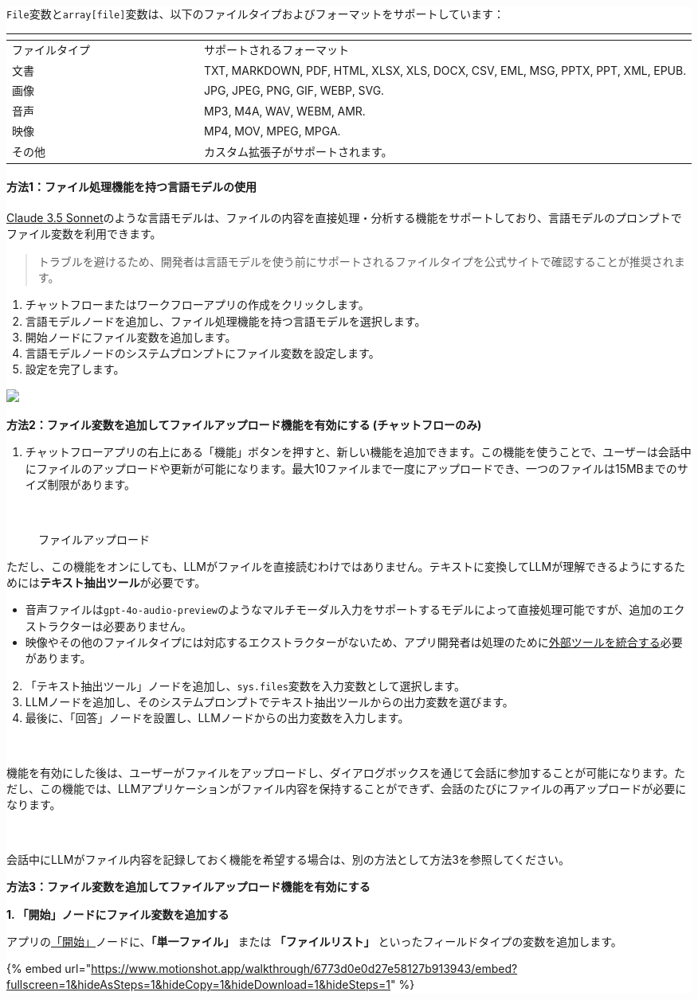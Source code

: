 `File`変数と`array[file]`変数は、以下のファイルタイプおよびフォーマットをサポートしています：

<table data-header-hidden><thead><tr><th width="227"></th><th></th></tr></thead><tbody><tr><td>ファイルタイプ</td><td>サポートされるフォーマット</td></tr><tr><td>文書</td><td>TXT, MARKDOWN, PDF, HTML, XLSX, XLS, DOCX, CSV, EML, MSG, PPTX, PPT, XML, EPUB.</td></tr><tr><td>画像</td><td>JPG, JPEG, PNG, GIF, WEBP, SVG.</td></tr><tr><td>音声</td><td>MP3, M4A, WAV, WEBM, AMR.</td></tr><tr><td>映像</td><td>MP4, MOV, MPEG, MPGA.</td></tr><tr><td>その他</td><td>カスタム拡張子がサポートされます。</td></tr></tbody></table>

#### 方法1：ファイル処理機能を持つ言語モデルの使用

[Claude 3.5 Sonnet](https://docs.anthropic.com/en/docs/build-with-claude/pdf-support)のような言語モデルは、ファイルの内容を直接処理・分析する機能をサポートしており、言語モデルのプロンプトでファイル変数を利用できます。

> トラブルを避けるため、開発者は言語モデルを使う前にサポートされるファイルタイプを公式サイトで確認することが推奨されます。

1. チャットフローまたはワークフローアプリの作成をクリックします。
2. 言語モデルノードを追加し、ファイル処理機能を持つ言語モデルを選択します。
3. 開始ノードにファイル変数を追加します。
4. 言語モデルノードのシステムプロンプトにファイル変数を設定します。
5. 設定を完了します。

![](https://assets-docs.dify.ai/2024/11/a7154e8966d979dcba13eac0a172ef89.png)

**方法2：ファイル変数を追加してファイルアップロード機能を有効にする (チャットフローのみ)**

1. チャットフローアプリの右上にある「機能」ボタンを押すと、新しい機能を追加できます。この機能を使うことで、ユーザーは会話中にファイルのアップロードや更新が可能になります。最大10ファイルまで一度にアップロードでき、一つのファイルは15MBまでのサイズ制限があります。

<figure><img src="https://assets-docs.dify.ai/dify-enterprise-mintlify/jp/guides/workflow/527c6752596356c263262f5e24ef8941.png" alt=""><figcaption><p>ファイルアップロード</p></figcaption></figure>

ただし、この機能をオンにしても、LLMがファイルを直接読むわけではありません。テキストに変換してLLMが理解できるようにするためには**テキスト抽出ツール**が必要です。

* 音声ファイルは`gpt-4o-audio-preview`のようなマルチモーダル入力をサポートするモデルによって直接処理可能ですが、追加のエクストラクターは必要ありません。
* 映像やその他のファイルタイプには対応するエクストラクターがないため、アプリ開発者は処理のために[外部ツールを統合する](../extension/api-based-extension/external-data-tool.md)必要があります。

2. 「テキスト抽出ツール」ノードを追加し、`sys.files`変数を入力変数として選択します。
3. LLMノードを追加し、そのシステムプロンプトでテキスト抽出ツールからの出力変数を選びます。
4. 最後に、「回答」ノードを設置し、LLMノードからの出力変数を入力します。

<figure><img src="https://assets-docs.dify.ai/dify-enterprise-mintlify/jp/guides/workflow/6802747ef5de4772ce8d05f6c0a23130.png" alt=""><figcaption></figcaption></figure>

機能を有効にした後は、ユーザーがファイルをアップロードし、ダイアログボックスを通じて会話に参加することが可能になります。ただし、この機能では、LLMアプリケーションがファイル内容を保持することができず、会話のたびにファイルの再アップロードが必要になります。

<figure><img src="https://assets-docs.dify.ai/dify-enterprise-mintlify/jp/guides/workflow/b18af11da3f339c496193d9732906849.png" alt=""><figcaption></figcaption></figure>

会話中にLLMがファイル内容を記録しておく機能を希望する場合は、別の方法として方法3を参照してください。

**方法3：ファイル変数を追加してファイルアップロード機能を有効にする**

**1. 「開始」ノードにファイル変数を追加する**

アプリの[「開始」](node/start.md)ノードに、**「単一ファイル」** または **「ファイルリスト」** といったフィールドタイプの変数を追加します。

{% embed url="https://www.motionshot.app/walkthrough/6773d0e0d27e58127b913943/embed?fullscreen=1&hideAsSteps=1&hideCopy=1&hideDownload=1&hideSteps=1" %}
